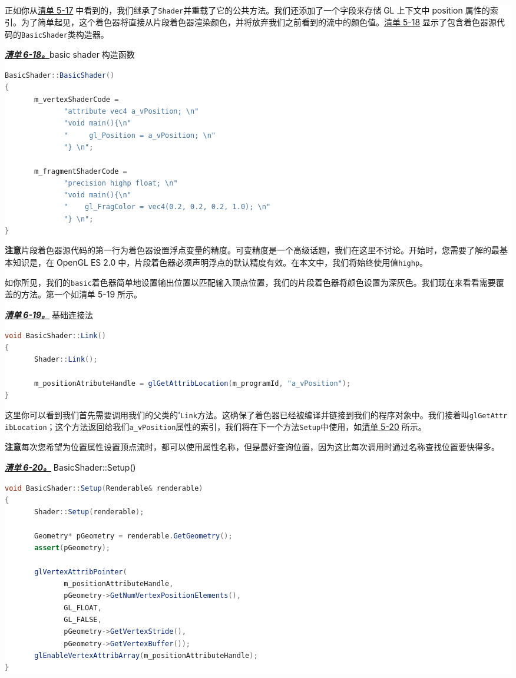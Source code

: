 正如你从[清单 5-17](#list17) 中看到的，我们继承了`Shader`并重载了它的公共方法。我们还添加了一个字段来存储 GL 上下文中 position 属性的索引。为了简单起见，这个着色器将直接从片段着色器渲染颜色，并将放弃我们之前看到的流中的颜色值。[清单 5-18](#list18) 显示了包含着色器源代码的`BasicShader`类构造器。

[***清单 6-18。***](#_list18)basic shader 构造函数

```java
BasicShader::BasicShader()
{
       m_vertexShaderCode =
              "attribute vec4 a_vPosition; \n"
              "void main(){\n"
              "     gl_Position = a_vPosition; \n"
              "} \n";

       m_fragmentShaderCode =
              "precision highp float; \n"
              "void main(){\n"
              "    gl_FragColor = vec4(0.2, 0.2, 0.2, 1.0); \n"
              "} \n";
}

```

**注意**片段着色器源代码的第一行为着色器设置浮点变量的精度。可变精度是一个高级话题，我们在这里不讨论。开始时，您需要了解的最基本知识是，在 OpenGL ES 2.0 中，片段着色器必须声明浮点的默认精度有效。在本文中，我们将始终使用值`highp`。

如你所见，我们的`basic`着色器简单地设置输出位置以匹配输入顶点位置，我们的片段着色器将颜色设置为深灰色。我们现在来看看需要覆盖的方法。第一个如清单 5-19 所示。

[***清单 6-19。***](#_list19) 基础连接法

```java
void BasicShader::Link()
{
       Shader::Link();

       m_positionAtributeHandle = glGetAttribLocation(m_programId, "a_vPosition");
}

```

这里你可以看到我们首先需要调用我们的父类的'`Link`方法。这确保了着色器已经被编译并链接到我们的程序对象中。我们接着叫`glGetAttribLocation`；这个方法返回给我们`a_vPosition`属性的索引，我们将在下一个方法`Setup`中使用，如[清单 5-20](#list20) 所示。

**注意**每次您希望为位置属性设置顶点流时，都可以使用属性名称，但是最好查询位置，因为这比每次调用时通过名称查找位置要快得多。

[***清单 6-20。***](#_list20) BasicShader::Setup()

```java
void BasicShader::Setup(Renderable& renderable)
{
       Shader::Setup(renderable);

       Geometry* pGeometry = renderable.GetGeometry();
       assert(pGeometry);

       glVertexAttribPointer(
              m_positionAttributeHandle,
              pGeometry->GetNumVertexPositionElements(),
              GL_FLOAT,
              GL_FALSE,
              pGeometry->GetVertexStride(),
              pGeometry->GetVertexBuffer());
       glEnableVertexAttribArray(m_positionAttributeHandle);
}

```
